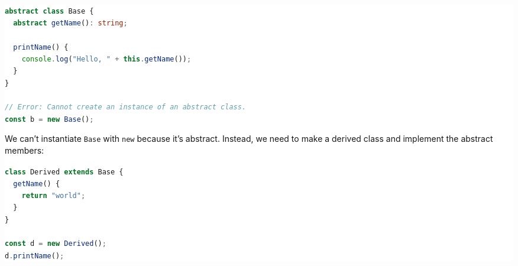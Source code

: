 ```ts
abstract class Base {
  abstract getName(): string;

  printName() {
    console.log("Hello, " + this.getName());
  }
}

// Error: Cannot create an instance of an abstract class.
const b = new Base();
```

We can’t instantiate `Base` with `new` because it’s abstract. Instead, we need to make a derived class and implement the abstract members:

```ts
class Derived extends Base {
  getName() {
    return "world";
  }
}

const d = new Derived();
d.printName();
```
